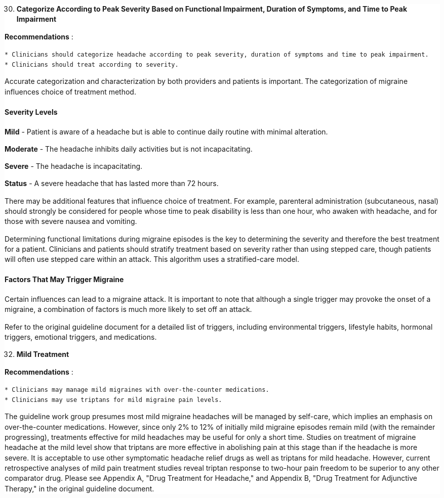 


  30. **Categorize According to Peak Severity Based on Functional Impairment, Duration of Symptoms, and Time to Peak Impairment**

**Recommendations** : 

    * Clinicians should categorize headache according to peak severity, duration of symptoms and time to peak impairment. 
    * Clinicians should treat according to severity. 

Accurate categorization and characterization by both providers and patients is important. The categorization of migraine influences choice of treatment method. 

####  Severity Levels 

**Mild** \- Patient is aware of a headache but is able to continue daily routine with minimal alteration. 

**Moderate** \- The headache inhibits daily activities but is not incapacitating. 

**Severe** \- The headache is incapacitating. 

**Status** \- A severe headache that has lasted more than 72 hours. 

There may be additional features that influence choice of treatment. For example, parenteral administration (subcutaneous, nasal) should strongly be considered for people whose time to peak disability is less than one hour, who awaken with headache, and for those with severe nausea and vomiting. 

Determining functional limitations during migraine episodes is the key to determining the severity and therefore the best treatment for a patient. Clinicians and patients should stratify treatment based on severity rather than using stepped care, though patients will often use stepped care within an attack. This algorithm uses a stratified-care model. 

####  Factors That May Trigger Migraine 

Certain influences can lead to a migraine attack. It is important to note that although a single trigger may provoke the onset of a migraine, a combination of factors is much more likely to set off an attack. 

Refer to the original guideline document for a detailed list of triggers, including environmental triggers, lifestyle habits, hormonal triggers, emotional triggers, and medications. 




  32. **Mild Treatment**

**Recommendations** : 

    * Clinicians may manage mild migraines with over-the-counter medications. 
    * Clinicians may use triptans for mild migraine pain levels. 

The guideline work group presumes most mild migraine headaches will be managed by self-care, which implies an emphasis on over-the-counter medications. However, since only 2% to 12% of initially mild migraine episodes remain mild (with the remainder progressing), treatments effective for mild headaches may be useful for only a short time. Studies on treatment of migraine headache at the mild level show that triptans are more effective in abolishing pain at this stage than if the headache is more severe. It is acceptable to use other symptomatic headache relief drugs as well as triptans for mild headache. However, current retrospective analyses of mild pain treatment studies reveal triptan response to two-hour pain freedom to be superior to any other comparator drug. Please see Appendix A, "Drug Treatment for Headache," and Appendix B, "Drug Treatment for Adjunctive Therapy," in the original guideline document. 

